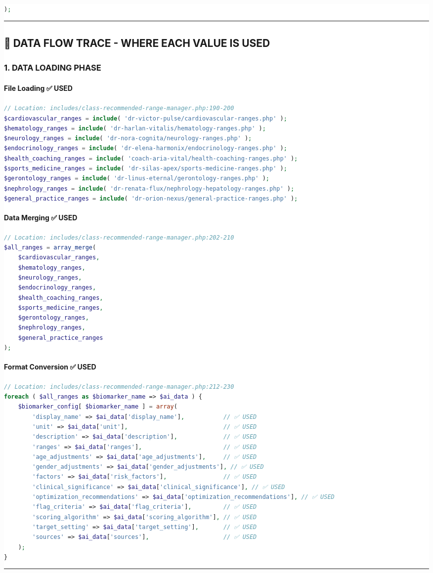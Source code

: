 ```php
);
```

---

## 🔄 **DATA FLOW TRACE - WHERE EACH VALUE IS USED**

### **1. DATA LOADING PHASE**

#### **File Loading** ✅ **USED**
```php
// Location: includes/class-recommended-range-manager.php:190-200
$cardiovascular_ranges = include( 'dr-victor-pulse/cardiovascular-ranges.php' );
$hematology_ranges = include( 'dr-harlan-vitalis/hematology-ranges.php' );
$neurology_ranges = include( 'dr-nora-cognita/neurology-ranges.php' );
$endocrinology_ranges = include( 'dr-elena-harmonix/endocrinology-ranges.php' );
$health_coaching_ranges = include( 'coach-aria-vital/health-coaching-ranges.php' );
$sports_medicine_ranges = include( 'dr-silas-apex/sports-medicine-ranges.php' );
$gerontology_ranges = include( 'dr-linus-eternal/gerontology-ranges.php' );
$nephrology_ranges = include( 'dr-renata-flux/nephrology-hepatology-ranges.php' );
$general_practice_ranges = include( 'dr-orion-nexus/general-practice-ranges.php' );
```

#### **Data Merging** ✅ **USED**
```php
// Location: includes/class-recommended-range-manager.php:202-210
$all_ranges = array_merge(
    $cardiovascular_ranges,
    $hematology_ranges,
    $neurology_ranges,
    $endocrinology_ranges,
    $health_coaching_ranges,
    $sports_medicine_ranges,
    $gerontology_ranges,
    $nephrology_ranges,
    $general_practice_ranges
);
```

#### **Format Conversion** ✅ **USED**
```php
// Location: includes/class-recommended-range-manager.php:212-230
foreach ( $all_ranges as $biomarker_name => $ai_data ) {
    $biomarker_config[ $biomarker_name ] = array(
        'display_name' => $ai_data['display_name'],           // ✅ USED
        'unit' => $ai_data['unit'],                           // ✅ USED
        'description' => $ai_data['description'],             // ✅ USED
        'ranges' => $ai_data['ranges'],                       // ✅ USED
        'age_adjustments' => $ai_data['age_adjustments'],     // ✅ USED
        'gender_adjustments' => $ai_data['gender_adjustments'], // ✅ USED
        'factors' => $ai_data['risk_factors'],                // ✅ USED
        'clinical_significance' => $ai_data['clinical_significance'], // ✅ USED
        'optimization_recommendations' => $ai_data['optimization_recommendations'], // ✅ USED
        'flag_criteria' => $ai_data['flag_criteria'],         // ✅ USED
        'scoring_algorithm' => $ai_data['scoring_algorithm'], // ✅ USED
        'target_setting' => $ai_data['target_setting'],       // ✅ USED
        'sources' => $ai_data['sources'],                     // ✅ USED
    );
}
```

---